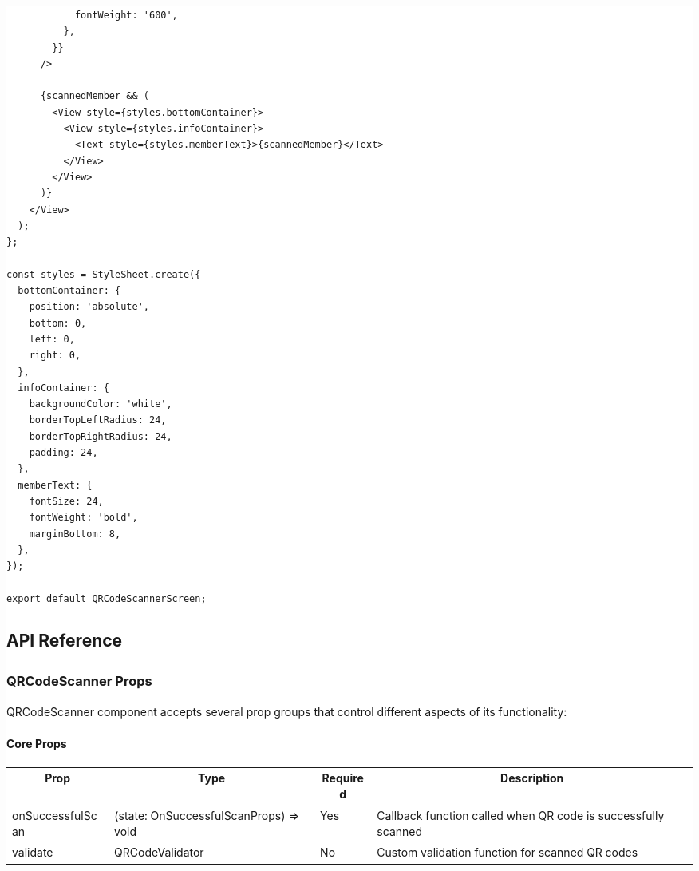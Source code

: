 ```tsx
            fontWeight: '600',
          },
        }}
      />

      {scannedMember && (
        <View style={styles.bottomContainer}>
          <View style={styles.infoContainer}>
            <Text style={styles.memberText}>{scannedMember}</Text>
          </View>
        </View>
      )}
    </View>
  );
};

const styles = StyleSheet.create({
  bottomContainer: {
    position: 'absolute',
    bottom: 0,
    left: 0,
    right: 0,
  },
  infoContainer: {
    backgroundColor: 'white',
    borderTopLeftRadius: 24,
    borderTopRightRadius: 24,
    padding: 24,
  },
  memberText: {
    fontSize: 24,
    fontWeight: 'bold',
    marginBottom: 8,
  },
});

export default QRCodeScannerScreen;
```

## API Reference

### QRCodeScanner Props

QRCodeScanner component accepts several prop groups that control different aspects of its functionality:

#### Core Props

| Prop | Type | Required | Description |
|------|------|----------|-------------|
| onSuccessfulScan | (state: OnSuccessfulScanProps) => void | Yes | Callback function called when QR code is successfully scanned |
| validate | QRCodeValidator | No | Custom validation function for scanned QR codes |
